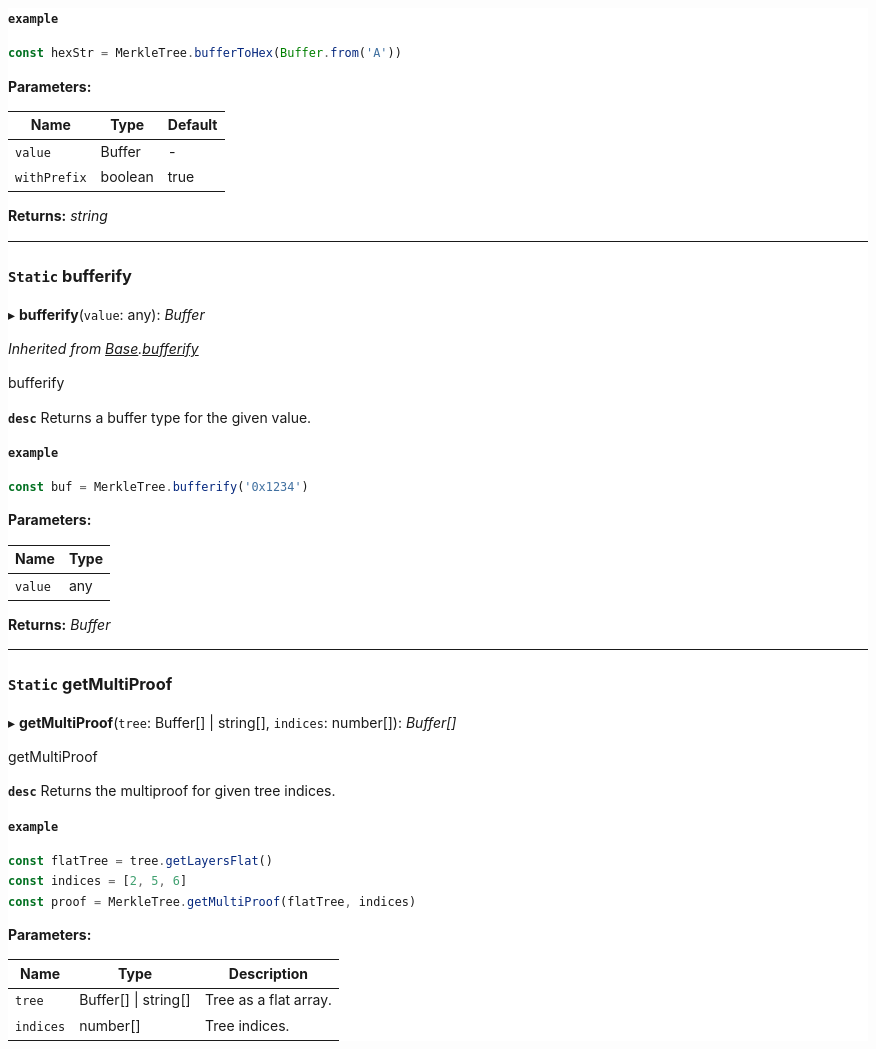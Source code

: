 **`example`** 
```js
const hexStr = MerkleTree.bufferToHex(Buffer.from('A'))
```

**Parameters:**

Name | Type | Default |
------ | ------ | ------ |
`value` | Buffer | - |
`withPrefix` | boolean | true |

**Returns:** *string*

___

### `Static` bufferify

▸ **bufferify**(`value`: any): *Buffer*

*Inherited from [Base](_src_base_.base.md).[bufferify](_src_base_.base.md#static-bufferify)*

bufferify

**`desc`** Returns a buffer type for the given value.

**`example`** 
```js
const buf = MerkleTree.bufferify('0x1234')
```

**Parameters:**

Name | Type |
------ | ------ |
`value` | any |

**Returns:** *Buffer*

___

### `Static` getMultiProof

▸ **getMultiProof**(`tree`: Buffer[] | string[], `indices`: number[]): *Buffer[]*

getMultiProof

**`desc`** Returns the multiproof for given tree indices.

**`example`** 
```js
const flatTree = tree.getLayersFlat()
const indices = [2, 5, 6]
const proof = MerkleTree.getMultiProof(flatTree, indices)
```

**Parameters:**

Name | Type | Description |
------ | ------ | ------ |
`tree` | Buffer[] &#124; string[] | Tree as a flat array. |
`indices` | number[] | Tree indices. |
